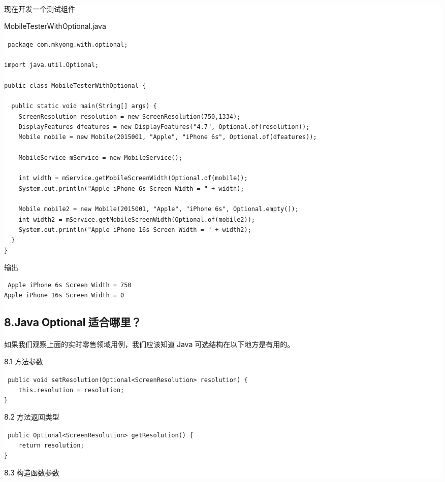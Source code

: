 
现在开发一个测试组件

MobileTesterWithOptional.java

```
 package com.mkyong.with.optional;

import java.util.Optional;

public class MobileTesterWithOptional {

  public static void main(String[] args) {
	ScreenResolution resolution = new ScreenResolution(750,1334);
	DisplayFeatures dfeatures = new DisplayFeatures("4.7", Optional.of(resolution));
	Mobile mobile = new Mobile(2015001, "Apple", "iPhone 6s", Optional.of(dfeatures));

	MobileService mService = new MobileService();

	int width = mService.getMobileScreenWidth(Optional.of(mobile));
	System.out.println("Apple iPhone 6s Screen Width = " + width);

	Mobile mobile2 = new Mobile(2015001, "Apple", "iPhone 6s", Optional.empty());		
	int width2 = mService.getMobileScreenWidth(Optional.of(mobile2));
	System.out.println("Apple iPhone 16s Screen Width = " + width2);
  }
} 
```

输出

```
 Apple iPhone 6s Screen Width = 750
Apple iPhone 16s Screen Width = 0 
```

## 8.Java Optional 适合哪里？

如果我们观察上面的实时零售领域用例，我们应该知道 Java 可选结构在以下地方是有用的。

8.1 方法参数

```
 public void setResolution(Optional<ScreenResolution> resolution) {
	this.resolution = resolution;
} 
```

8.2 方法返回类型

```
 public Optional<ScreenResolution> getResolution() {
	return resolution;
} 
```

8.3 构造函数参数

